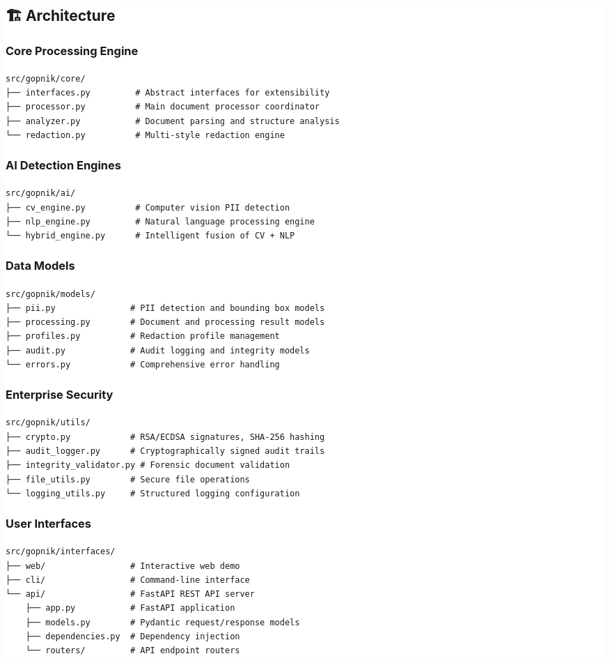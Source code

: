 ## 🏗️ Architecture

### Core Processing Engine
```
src/gopnik/core/
├── interfaces.py         # Abstract interfaces for extensibility
├── processor.py          # Main document processor coordinator
├── analyzer.py           # Document parsing and structure analysis
└── redaction.py          # Multi-style redaction engine
```

### AI Detection Engines
```
src/gopnik/ai/
├── cv_engine.py          # Computer vision PII detection
├── nlp_engine.py         # Natural language processing engine
└── hybrid_engine.py      # Intelligent fusion of CV + NLP
```

### Data Models
```
src/gopnik/models/
├── pii.py               # PII detection and bounding box models
├── processing.py        # Document and processing result models
├── profiles.py          # Redaction profile management
├── audit.py             # Audit logging and integrity models
└── errors.py            # Comprehensive error handling
```

### Enterprise Security
```
src/gopnik/utils/
├── crypto.py            # RSA/ECDSA signatures, SHA-256 hashing
├── audit_logger.py      # Cryptographically signed audit trails
├── integrity_validator.py # Forensic document validation
├── file_utils.py        # Secure file operations
└── logging_utils.py     # Structured logging configuration
```

### User Interfaces
```
src/gopnik/interfaces/
├── web/                 # Interactive web demo
├── cli/                 # Command-line interface
└── api/                 # FastAPI REST API server
    ├── app.py           # FastAPI application
    ├── models.py        # Pydantic request/response models
    ├── dependencies.py  # Dependency injection
    └── routers/         # API endpoint routers
```
